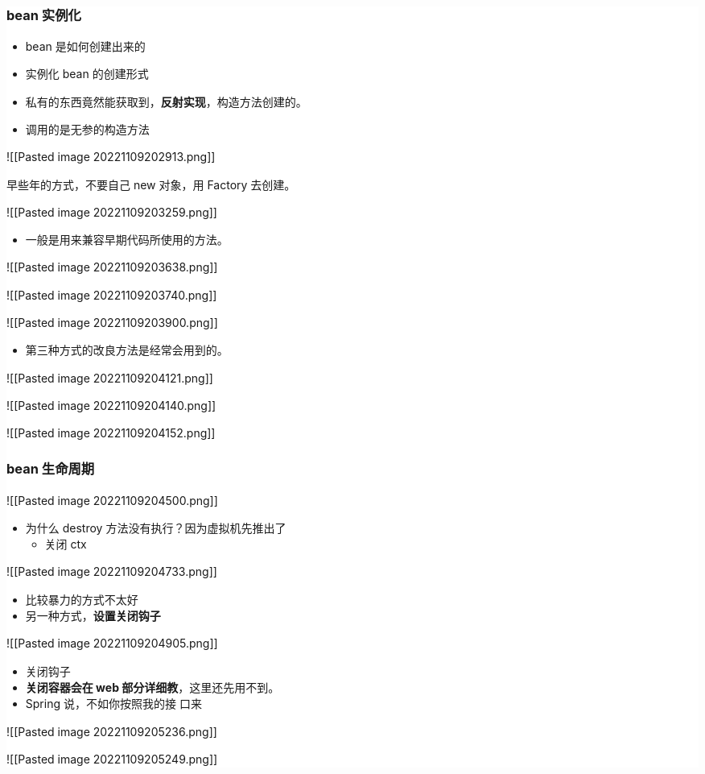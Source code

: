 ### bean 实例化
- bean 是如何创建出来的
- 实例化 bean 的创建形式

- 私有的东西竟然能获取到，**反射实现**，构造方法创建的。
- 调用的是无参的构造方法

![[Pasted image 20221109202913.png]]

早些年的方式，不要自己 new 对象，用 Factory 去创建。


![[Pasted image 20221109203259.png]]

- 一般是用来兼容早期代码所使用的方法。

![[Pasted image 20221109203638.png]]

![[Pasted image 20221109203740.png]]

![[Pasted image 20221109203900.png]]

- 第三种方式的改良方法是经常会用到的。

![[Pasted image 20221109204121.png]]

![[Pasted image 20221109204140.png]]

![[Pasted image 20221109204152.png]]

### bean 生命周期
![[Pasted image 20221109204500.png]]

- 为什么 destroy 方法没有执行？因为虚拟机先推出了
	- 关闭 ctx

![[Pasted image 20221109204733.png]]

- 比较暴力的方式不太好
- 另一种方式，**设置关闭钩子**

![[Pasted image 20221109204905.png]]

- 关闭钩子
- **关闭容器会在 web 部分详细教**，这里还先用不到。
- Spring 说，不如你按照我的接  口来

![[Pasted image 20221109205236.png]]


![[Pasted image 20221109205249.png]]
